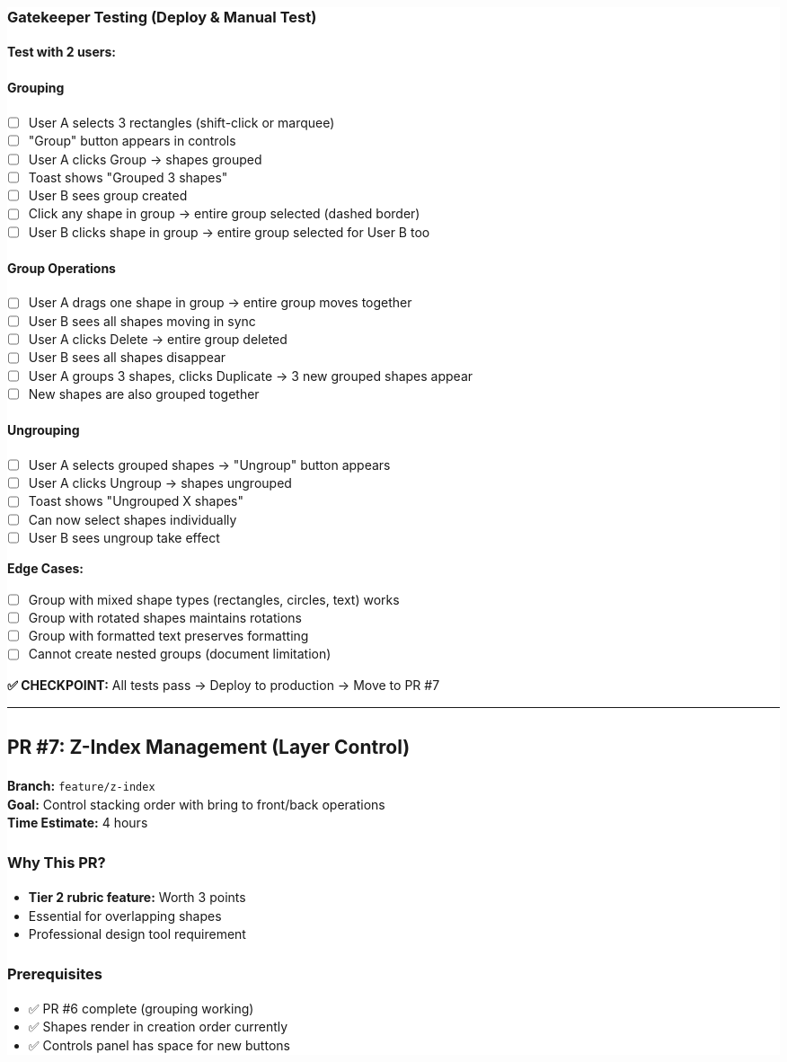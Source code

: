 ### Gatekeeper Testing (Deploy & Manual Test)

**Test with 2 users:**

#### Grouping
- [ ] User A selects 3 rectangles (shift-click or marquee)
- [ ] "Group" button appears in controls
- [ ] User A clicks Group → shapes grouped
- [ ] Toast shows "Grouped 3 shapes"
- [ ] User B sees group created
- [ ] Click any shape in group → entire group selected (dashed border)
- [ ] User B clicks shape in group → entire group selected for User B too

#### Group Operations
- [ ] User A drags one shape in group → entire group moves together
- [ ] User B sees all shapes moving in sync
- [ ] User A clicks Delete → entire group deleted
- [ ] User B sees all shapes disappear
- [ ] User A groups 3 shapes, clicks Duplicate → 3 new grouped shapes appear
- [ ] New shapes are also grouped together

#### Ungrouping
- [ ] User A selects grouped shapes → "Ungroup" button appears
- [ ] User A clicks Ungroup → shapes ungrouped
- [ ] Toast shows "Ungrouped X shapes"
- [ ] Can now select shapes individually
- [ ] User B sees ungroup take effect

**Edge Cases:**
- [ ] Group with mixed shape types (rectangles, circles, text) works
- [ ] Group with rotated shapes maintains rotations
- [ ] Group with formatted text preserves formatting
- [ ] Cannot create nested groups (document limitation)

**✅ CHECKPOINT:** All tests pass → Deploy to production → Move to PR #7

---

## PR #7: Z-Index Management (Layer Control)
**Branch:** `feature/z-index`  
**Goal:** Control stacking order with bring to front/back operations  
**Time Estimate:** 4 hours

### Why This PR?
- **Tier 2 rubric feature:** Worth 3 points
- Essential for overlapping shapes
- Professional design tool requirement

### Prerequisites
- ✅ PR #6 complete (grouping working)
- ✅ Shapes render in creation order currently
- ✅ Controls panel has space for new buttons
